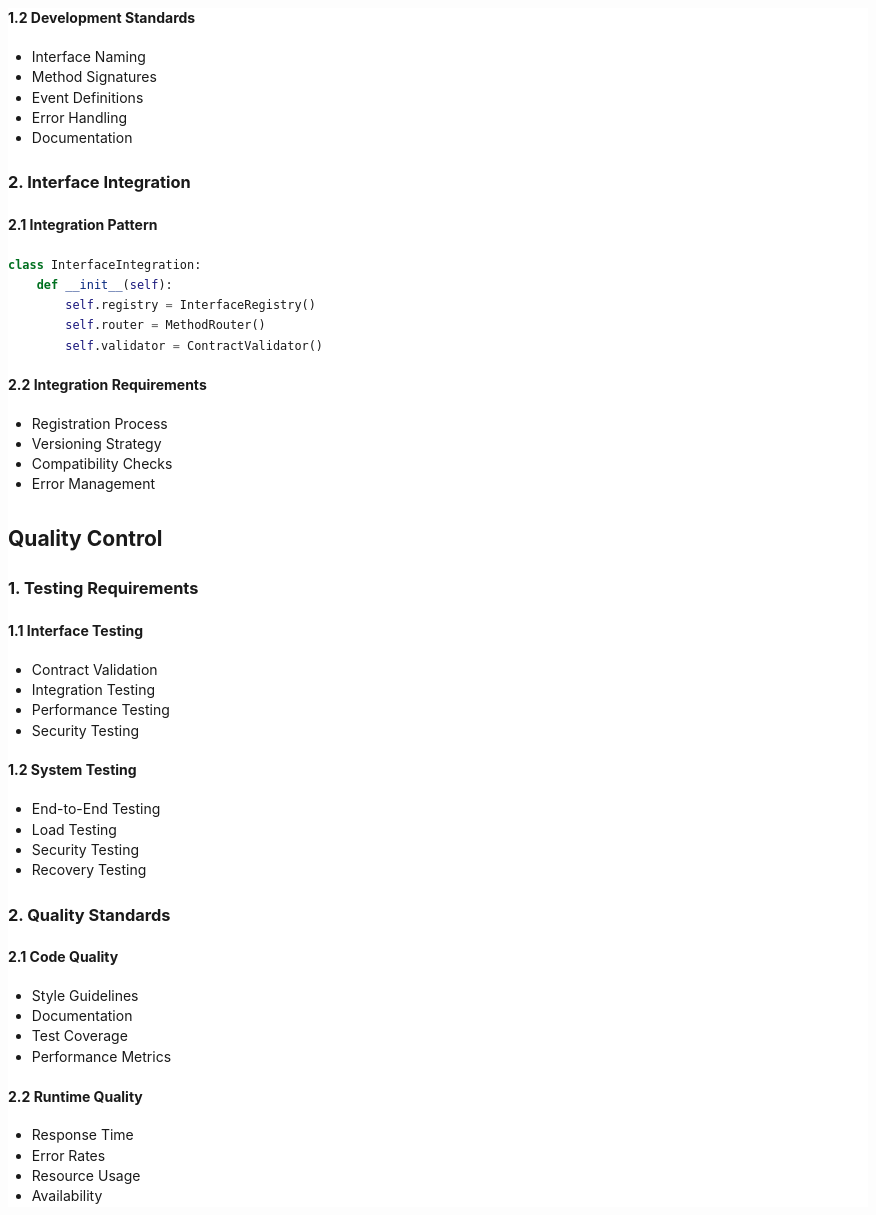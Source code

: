 #### 1.2 Development Standards
- Interface Naming
- Method Signatures
- Event Definitions
- Error Handling
- Documentation

### 2. Interface Integration
#### 2.1 Integration Pattern
```python
class InterfaceIntegration:
    def __init__(self):
        self.registry = InterfaceRegistry()
        self.router = MethodRouter()
        self.validator = ContractValidator()
```

#### 2.2 Integration Requirements
- Registration Process
- Versioning Strategy
- Compatibility Checks
- Error Management

## Quality Control

### 1. Testing Requirements
#### 1.1 Interface Testing
- Contract Validation
- Integration Testing
- Performance Testing
- Security Testing

#### 1.2 System Testing
- End-to-End Testing
- Load Testing
- Security Testing
- Recovery Testing

### 2. Quality Standards
#### 2.1 Code Quality
- Style Guidelines
- Documentation
- Test Coverage
- Performance Metrics

#### 2.2 Runtime Quality
- Response Time
- Error Rates
- Resource Usage
- Availability
